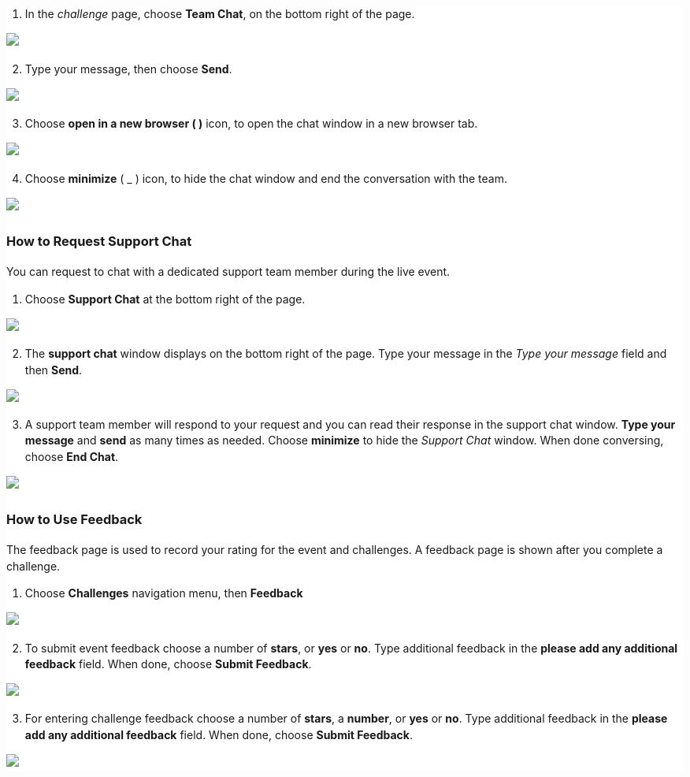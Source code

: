 1. In the *challenge* page, choose **Team Chat**, on the bottom right of the page.

![](images/_page_83_Figure_1.jpeg)

2. Type your message, then choose **Send**.

![](images/_page_83_Figure_3.jpeg)

3. Choose **open in a new browser ( )** icon, to open the chat window in a new browser tab.

![](images/_page_84_Figure_2.jpeg)

4. Choose **minimize** ( \_ ) icon, to hide the chat window and end the conversation with the team.

![](images/_page_84_Figure_4.jpeg)

### How to Request Support Chat

You can request to chat with a dedicated support team member during the live event.

1. Choose **Support Chat** at the bottom right of the page.

![](images/_page_84_Picture_8.jpeg)

2. The **support chat** window displays on the bottom right of the page. Type your message in the *Type your message* field and then **Send**.

![](images/_page_85_Picture_1.jpeg)

3. A support team member will respond to your request and you can read their response in the support chat window. **Type your message** and **send** as many times as needed. Choose **minimize** to hide the *Support Chat* window. When done conversing, choose **End Chat**.

![](images/_page_86_Picture_1.jpeg)

### How to Use Feedback

The feedback page is used to record your rating for the event and challenges. A feedback page is shown after you complete a challenge.

1. Choose **Challenges** navigation menu, then **Feedback**

![](images/_page_86_Picture_5.jpeg)

2. To submit event feedback choose a number of **stars**, or **yes** or **no**. Type additional feedback in the **please add any additional feedback** field. When done, choose **Submit Feedback**.

![](images/_page_87_Picture_1.jpeg)

3. For entering challenge feedback choose a number of **stars**, a **number**, or **yes** or **no**. Type additional feedback in the **please add any additional feedback** field. When done, choose **Submit Feedback**.

![](images/_page_87_Picture_3.jpeg)
